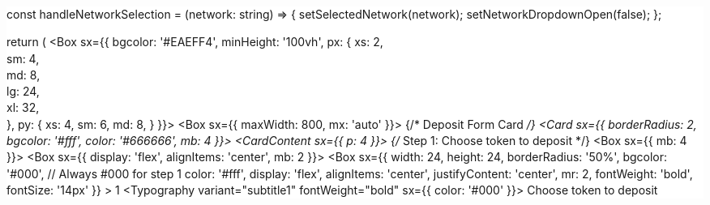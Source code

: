   const handleNetworkSelection = (network: string) => {
    setSelectedNetwork(network);
    setNetworkDropdownOpen(false);
  };

  return (
    <PageContainer title="Deposit" description="Deposit funds to your account">
      <LpHeader />
      <Box sx={{ 
        bgcolor: '#EAEFF4', 
        minHeight: '100vh',
        px: {
          xs: 2,    
          sm: 4,    
          md: 8,    
          lg: 24,   
          xl: 32,   
        },
        py: {
          xs: 4,
          sm: 6,
          md: 8,
        }
      }}>
        <Box sx={{ maxWidth: 800, mx: 'auto' }}>
          {/* Deposit Form Card */}
          <Card sx={{ borderRadius: 2, bgcolor: '#fff', color: '#666666', mb: 4 }}>
            <CardContent sx={{ p: 4 }}>
              {/* Step 1: Choose token to deposit */}
              <Box sx={{ mb: 4 }}>
                <Box sx={{ display: 'flex', alignItems: 'center', mb: 2 }}>
                  <Box
                    sx={{
                      width: 24,
                      height: 24,
                      borderRadius: '50%',
                      bgcolor: '#000', // Always #000 for step 1
                      color: '#fff',
                      display: 'flex',
                      alignItems: 'center',
                      justifyContent: 'center',
                      mr: 2,
                      fontWeight: 'bold',
                      fontSize: '14px'
                    }}
                  >
                    1
                  </Box>
                  <Typography variant="subtitle1" fontWeight="bold" sx={{ color: '#000' }}>
                    Choose token to deposit
                  </Typography>
                </Box>
                